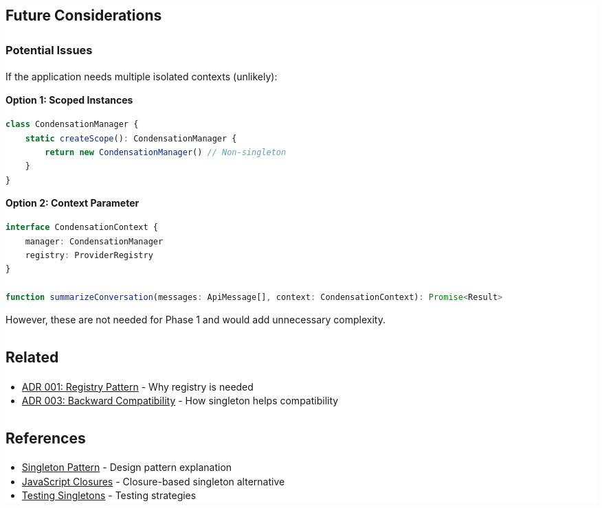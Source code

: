 ## Future Considerations

### Potential Issues

If the application needs multiple isolated contexts (unlikely):

**Option 1: Scoped Instances**

```typescript
class CondensationManager {
	static createScope(): CondensationManager {
		return new CondensationManager() // Non-singleton
	}
}
```

**Option 2: Context Parameter**

```typescript
interface CondensationContext {
	manager: CondensationManager
	registry: ProviderRegistry
}

function summarizeConversation(messages: ApiMessage[], context: CondensationContext): Promise<Result>
```

However, these are not needed for Phase 1 and would add unnecessary complexity.

## Related

- [ADR 001: Registry Pattern](./001-registry-pattern.md) - Why registry is needed
- [ADR 003: Backward Compatibility](./003-backward-compatibility.md) - How singleton helps compatibility

## References

- [Singleton Pattern](https://refactoring.guru/design-patterns/singleton) - Design pattern explanation
- [JavaScript Closures](https://developer.mozilla.org/en-US/docs/Web/JavaScript/Closures) - Closure-based singleton alternative
- [Testing Singletons](https://enterprisecraftsmanship.com/posts/singleton-pattern/) - Testing strategies
